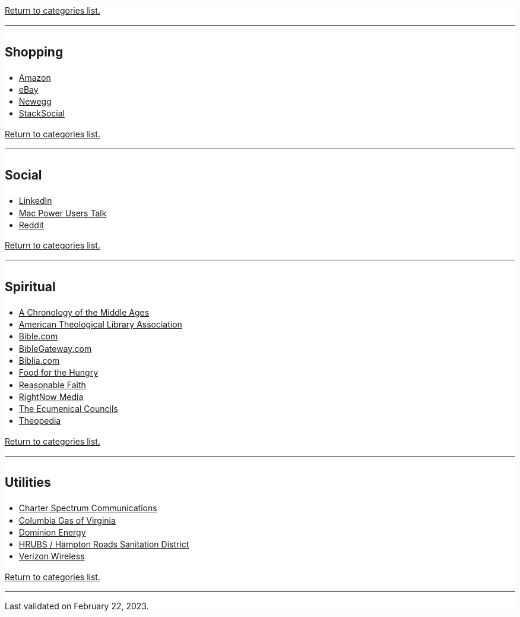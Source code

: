 [Return to categories list.](#top)

---

## Shopping 

- [Amazon]()
- [eBay]()
- [Newegg]()
- [StackSocial]()

[Return to categories list.](#top)

---

## Social 

- [LinkedIn]()
- [Mac Power Users Talk]()
- [Reddit]()

[Return to categories list.](#top)

---

## Spiritual 

- [A Chronology of the Middle Ages]()
- [American Theological Library Association]()
- [Bible.com]()
- [BibleGateway.com]()
- [Biblia.com]()
- [Food for the Hungry]()
- [Reasonable Faith]()
- [RightNow Media]()
- [The Ecumenical Councils]()
- [Theopedia]()

[Return to categories list.](#top)

---

## Utilities 

- [Charter Spectrum Communications](https://www.spectrum.net/)
- [Columbia Gas of Virginia](https://www.columbiagasva.com/)
- [Dominion Energy](https://www.dom.com/)
- [HRUBS / Hampton Roads Sanitation District](https://www.hrsd.com/)
- [Verizon Wireless](https://www.verizonwireless.com/)

[Return to categories list.](#top)

---

Last validated on February 22, 2023.


